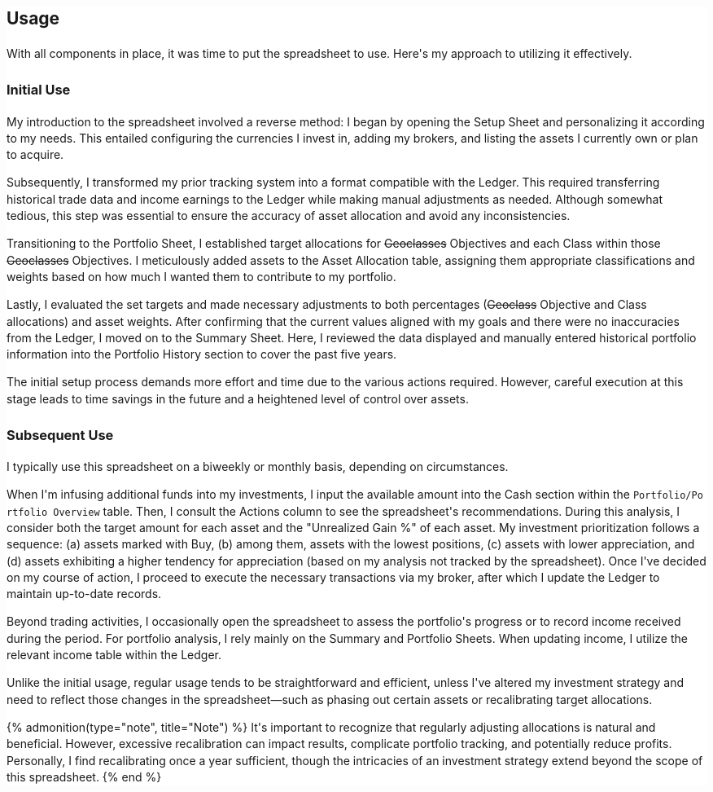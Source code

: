
## Usage
With all components in place, it was time to put the spreadsheet to use.  Here's my approach to utilizing it effectively.

### Initial Use
My introduction to the spreadsheet involved a reverse method: I began by opening the Setup Sheet and personalizing it according to my needs.  This entailed configuring the currencies I invest in, adding my brokers, and listing the assets I currently own or plan to acquire.

Subsequently, I transformed my prior tracking system into a format compatible with the Ledger.  This required transferring historical trade data and income earnings to the Ledger while making manual adjustments as needed.  Although somewhat tedious, this step was essential to ensure the accuracy of asset allocation and avoid any inconsistencies.

Transitioning to the Portfolio Sheet, I established target allocations for ~~Geoclasses~~ Objectives and each Class within those ~~Geoclasses~~ Objectives.  I meticulously added assets to the Asset Allocation table, assigning them appropriate classifications and weights based on how much I wanted them to contribute to my portfolio.

Lastly, I evaluated the set targets and made necessary adjustments to both percentages (~~Geoclass~~ Objective and Class allocations) and asset weights.  After confirming that the current values aligned with my goals and there were no inaccuracies from the Ledger, I moved on to the Summary Sheet.  Here, I reviewed the data displayed and manually entered historical portfolio information into the Portfolio History section to cover the past five years.

The initial setup process demands more effort and time due to the various actions required.  However, careful execution at this stage leads to time savings in the future and a heightened level of control over assets.

### Subsequent Use
I typically use this spreadsheet on a biweekly or monthly basis, depending on circumstances.

When I'm infusing additional funds into my investments, I input the available amount into the Cash section within the `Portfolio/Portfolio Overview` table.  Then, I consult the Actions column to see the spreadsheet's recommendations.  During this analysis, I consider both the target amount for each asset and the "Unrealized Gain %" of each asset.  My investment prioritization follows a sequence: (a) assets marked with Buy, (b) among them, assets with the lowest positions, (c) assets with lower appreciation, and (d) assets exhibiting a higher tendency for appreciation (based on my analysis not tracked by the spreadsheet).  Once I've decided on my course of action, I proceed to execute the necessary transactions via my broker, after which I update the Ledger to maintain up-to-date records.

Beyond trading activities, I occasionally open the spreadsheet to assess the portfolio's progress or to record income received during the period.  For portfolio analysis, I rely mainly on the Summary and Portfolio Sheets.  When updating income, I utilize the relevant income table within the Ledger.

Unlike the initial usage, regular usage tends to be straightforward and efficient, unless I've altered my investment strategy and need to reflect those changes in the spreadsheet—such as phasing out certain assets or recalibrating target allocations.

{% admonition(type="note", title="Note") %}
It's important to recognize that regularly adjusting allocations is natural and beneficial.  However, excessive recalibration can impact results, complicate portfolio tracking, and potentially reduce profits.  Personally, I find recalibrating once a year sufficient, though the intricacies of an investment strategy extend beyond the scope of this spreadsheet.
{% end %}

